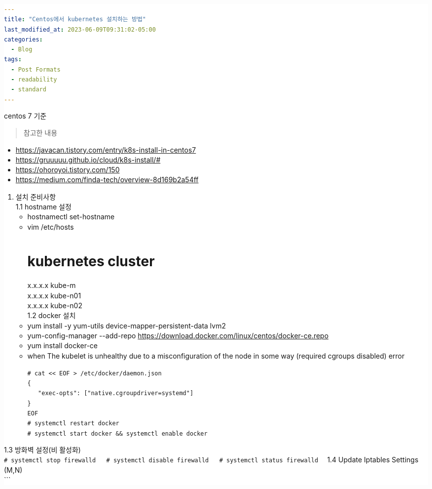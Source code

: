 ```yaml
---
title: "Centos에서 kubernetes 설치하는 방법"
last_modified_at: 2023-06-09T09:31:02-05:00
categories:
  - Blog
tags:
  - Post Formats
  - readability
  - standard
---
```


centos 7 기준   
> 참고한 내용
- https://javacan.tistory.com/entry/k8s-install-in-centos7   
- https://gruuuuu.github.io/cloud/k8s-install/#   
- https://ohoroyoi.tistory.com/150   
- https://medium.com/finda-tech/overview-8d169b2a54ff   

1. 설치 준비사항   
1.1 hostname 설정   
    - hostnamectl set-hostname   
    - vim /etc/hosts   
      # kubernetes cluster   
        x.x.x.x kube-m   
        x.x.x.x kube-n01   
        x.x.x.x kube-n02   
1.2 docker 설치
    - yum install -y yum-utils device-mapper-persistent-data lvm2   
    - yum-config-manager --add-repo https://download.docker.com/linux/centos/docker-ce.repo   
    - yum install docker-ce   
    - when The kubelet is unhealthy due to a misconfiguration of the node in some way (required cgroups disabled) error  
      ```
      # cat << EOF > /etc/docker/daemon.json  
      {  
         "exec-opts": ["native.cgroupdriver=systemd"]  
      }  
      EOF  
      # systemctl restart docker  
      # systemctl start docker && systemctl enable docker  
      ```
1.3 방화벽 설정(비 활성화)  
    ```
    # systemctl stop firewalld  
    # systemctl disable firewalld  
    # systemctl status firewalld  
    ```
1.4  Update Iptables Settings (M,N)  
    ```